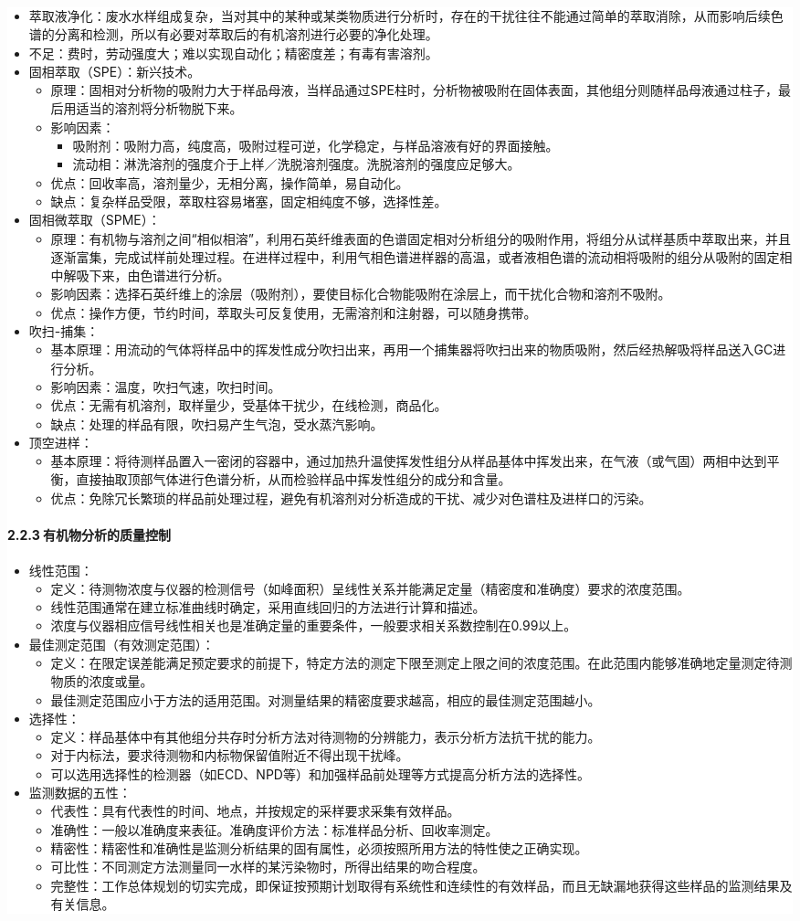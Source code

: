   * 萃取液净化：废水水样组成复杂，当对其中的某种或某类物质进行分析时，存在的干扰往往不能通过简单的萃取消除，从而影响后续色谱的分离和检测，所以有必要对萃取后的有机溶剂进行必要的净化处理。
  * 不足：费时，劳动强度大；难以实现自动化；精密度差；有毒有害溶剂。
* 固相萃取（SPE）：新兴技术。
  * 原理：固相对分析物的吸附力大于样品母液，当样品通过SPE柱时，分析物被吸附在固体表面，其他组分则随样品母液通过柱子，最后用适当的溶剂将分析物脱下来。
  * 影响因素：
    * 吸附剂：吸附力高，纯度高，吸附过程可逆，化学稳定，与样品溶液有好的界面接触。
    * 流动相：淋洗溶剂的强度介于上样／洗脱溶剂强度。洗脱溶剂的强度应足够大。
  * 优点：回收率高，溶剂量少，无相分离，操作简单，易自动化。
  * 缺点：复杂样品受限，萃取柱容易堵塞，固定相纯度不够，选择性差。
* 固相微萃取（SPME）：
  * 原理：有机物与溶剂之间“相似相溶”，利用石英纤维表面的色谱固定相对分析组分的吸附作用，将组分从试样基质中萃取出来，并且逐渐富集，完成试样前处理过程。在进样过程中，利用气相色谱进样器的高温，或者液相色谱的流动相将吸附的组分从吸附的固定相中解吸下来，由色谱进行分析。
  * 影响因素：选择石英纤维上的涂层（吸附剂），要使目标化合物能吸附在涂层上，而干扰化合物和溶剂不吸附。
  * 优点：操作方便，节约时间，萃取头可反复使用，无需溶剂和注射器，可以随身携带。
* 吹扫-捕集：
  * 基本原理：用流动的气体将样品中的挥发性成分吹扫出来，再用一个捕集器将吹扫出来的物质吸附，然后经热解吸将样品送入GC进行分析。
  * 影响因素：温度，吹扫气速，吹扫时间。
  * 优点：无需有机溶剂，取样量少，受基体干扰少，在线检测，商品化。
  * 缺点：处理的样品有限，吹扫易产生气泡，受水蒸汽影响。
* 顶空进样：
  * 基本原理：将待测样品置入一密闭的容器中，通过加热升温使挥发性组分从样品基体中挥发出来，在气液（或气固）两相中达到平衡，直接抽取顶部气体进行色谱分析，从而检验样品中挥发性组分的成分和含量。
  * 优点：免除冗长繁琐的样品前处理过程，避免有机溶剂对分析造成的干扰、减少对色谱柱及进样口的污染。

#### 2.2.3 有机物分析的质量控制
* 线性范围：
  * 定义：待测物浓度与仪器的检测信号（如峰面积）呈线性关系并能满足定量（精密度和准确度）要求的浓度范围。
  * 线性范围通常在建立标准曲线时确定，采用直线回归的方法进行计算和描述。
  * 浓度与仪器相应信号线性相关也是准确定量的重要条件，一般要求相关系数控制在0.99以上。
* 最佳测定范围（有效测定范围）：
  * 定义：在限定误差能满足预定要求的前提下，特定方法的测定下限至测定上限之间的浓度范围。在此范围内能够准确地定量测定待测物质的浓度或量。
  * 最佳测定范围应小于方法的适用范围。对测量结果的精密度要求越高，相应的最佳测定范围越小。
* 选择性：
  * 定义：样品基体中有其他组分共存时分析方法对待测物的分辨能力，表示分析方法抗干扰的能力。
  * 对于内标法，要求待测物和内标物保留值附近不得出现干扰峰。
  * 可以选用选择性的检测器（如ECD、NPD等）和加强样品前处理等方式提高分析方法的选择性。
* 监测数据的五性：
  * 代表性：具有代表性的时间、地点，并按规定的采样要求采集有效样品。
  * 准确性：一般以准确度来表征。准确度评价方法：标准样品分析、回收率测定。
  * 精密性：精密性和准确性是监测分析结果的固有属性，必须按照所用方法的特性使之正确实现。
  * 可比性：不同测定方法测量同一水样的某污染物时，所得出结果的吻合程度。
  * 完整性：工作总体规划的切实完成，即保证按预期计划取得有系统性和连续性的有效样品，而且无缺漏地获得这些样品的监测结果及有关信息。